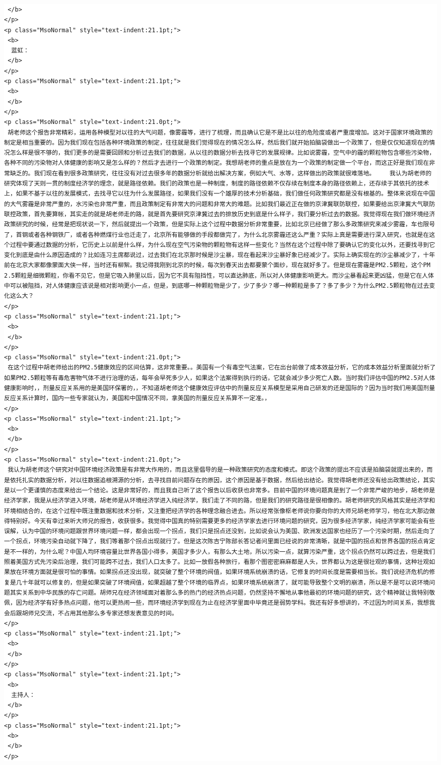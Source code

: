      </b>
    </p>
    <p class="MsoNormal" style="text-indent:21.1pt;">
     <b>
      蓝虹：
     </b>
    </p>
    <p class="MsoNormal" style="text-indent:21.1pt;">
     <b>
     </b>
    </p>
    <p class="MsoNormal" style="text-indent:21.0pt;">
     胡老师这个报告非常精彩，运用各种模型对以往的大气问题，像雾霾等，进行了梳理，而且确认它是不是比以往的危险度或者严重度增加。这对于国家环境政策的制定是相当重要的。因为我们现在包括各种环境政策的制定，往往就是我们觉得现在的情况怎么样，然后我们就开始拍脑袋做出一个政策了，但是仅仅知道现在的情况怎么样是很不够的，我们更多的是需要回顾和分析过去我们的数据，从以往的数据分析去找寻它的发展规律。比如说雾霾，空气中的霾的颗粒物包含哪些污染物，各种不同的污染物对人体健康的影响又是怎么样的？然后才去进行一个政策的制定。我想胡老师的重点是放在为一个政策的制定做一个平台，而这正好是我们现在非常缺乏的。我们现在看到很多政策研究，往往没有对过去很多年的数据分析就给出解决方案，例如大气、水等，这样做出的政策就很难落地。    我认为胡老师的研究体现了天则一贯的制度经济学的理念，就是路径依赖。我们的政策也是一种制度，制度的路径依赖不仅存续在制度本身的路径依赖上，还存续于其依托的技术上，如果不基于以往的发展模式，去找寻它以往为什么发展路径，如果我们没有一个雄厚的技术分析基础，我们做任何政策研究都是没有根基的。整体来说现在中国的大气雾霾是非常严重的，水污染也非常严重，而且政策制定有非常大的问题和非常大的难题。比如我们最近正在做的京津冀联防联控，如果要给出京津冀大气联防联控政策，首先要算帐，其实走的就是胡老师走的路，就是首先要研究京津冀过去的排放历史到底是什么样子，我们要分析过去的数据。我觉得现在我们做环境经济政策研究的时候，经常是把现状说一下，然后就提出一个政策，但是实际上这个过程中数据分析非常重要，比如北京已经做了那么多政策研究来减少雾霾，车也限号了，首钢或者各种钢铁厂，或者各种燃煤行业也迁走了，北京所有能够做的手段都做完了，为什么北京雾霾还这么严重？实际上真是需要进行深入研究，也就是在这个过程中要通过数据的分析，它历史上以前是什么样，为什么现在空气污染物的颗粒物有这样一些变化？当然在这个过程中除了要确认它的变化以外，还要找寻到它变化到底是由什么原因造成的？比如连习主席都说过，过去我们在北京那时候是沙尘暴，现在看起来沙尘暴好象已经减少了。实际上确实现在的沙尘暴减少了，十年前在北京大家都像蒙面大侠一样，当时还有柳絮。我记得我刚到北京的时候，每次到春天出去都要蒙个面纱，现在就好多了。但是现在雾霾是PM2.5颗粒，这个PM2.5颗粒是细微颗粒，你看不见它，但是它吸入肺里以后，因为它不具有阻挡性，可以直达肺底，所以对人体健康影响更大。而沙尘暴看起来更凶猛，但是它在人体中可以被阻挡，对人体健康应该说是相对影响更小一点，但是，到底哪一种颗粒物是少了，少了多少？哪一种颗粒是多了？多了多少？为什么PM2.5颗粒物在过去变化这么大？
    </p>
    <p class="MsoNormal" style="text-indent:21.1pt;">
     <b>
     </b>
    </p>
    <p class="MsoNormal" style="text-indent:21.0pt;">
     在这个过程中胡老师给出的PM2.5健康效应的区间估算，这非常重要。。美国有一个有毒空气法案，它在出台前做了成本效益分析，它的成本效益分析里面就分析了如果PM2.5颗粒等有毒危害物气体不进行治理的话，每年会早死多少人，如果这个法案得到执行的话，它就会减少多少死亡人数。当时我们评估中国的PM2.5对人体健康影响时，，剂量反应关系用的是美国环保署的，，不知道胡老师这个健康效应评估中的剂量反应关系模型是采用自己研发的还是国际的？因为当时我们用美国剂量反应关系计算时，国内一些专家就认为，美国和中国情况不同，拿美国的剂量反应关系算不一定准。，
    </p>
    <p class="MsoNormal" style="text-indent:21.1pt;">
     <b>
     </b>
    </p>
    <p class="MsoNormal" style="text-indent:21.0pt;">
     我认为胡老师这个研究对中国环境经济政策是有非常大作用的，而且这里倡导的是一种政策研究的态度和模式。即这个政策的提出不应该是拍脑袋就提出来的，而是依托扎实的数据分析，对以往数据追根溯源的分析，去寻找目前问题存在的原因，这个原因是基于数据，然后给出结论。我觉得胡老师还没有给出政策结论，其实是以一个更谨慎的态度来给出一个结论。这是非常好的，而且我自己听了这个报告以后收获也非常多。目前中国的环境问题真是到了一个非常严峻的地步，胡老师是经济学家，我是从经济学进入环境，胡老师是从环境经济学进入纯经济学，我们走了不同的路，但是我们的研究路径是很相像的。胡老师研究的风格其实是经济学和环境相结合的，在这个过程中既注重数据和技术分析，又注重把经济学的各种理念融合进去。所以经常张像枢老师说你要向你的大师兄胡老师学习，他在北大那边做得特别好。今天有幸过来听大师兄的报告，收获很多。我觉得中国真的特别需要更多的经济学家去进行环境问题的研究，因为很多经济学家，纯经济学家可能会有些误解，认为中国的环境问题跟世界环境问题一样，都会出现一个拐点，我们只是拐点还没到，比如说会认为美国、欧洲发达国家也经历了一个污染时期，然后走向了一个拐点，环境污染自动就下降了，我们等着那个拐点出现就行了。但是这次陈吉宁陈部长答记者问里面已经说的非常清晰，就是中国的拐点和世界各国的拐点肯定是不一样的，为什么呢？中国人均环境容量比世界各国小得多，美国才多少人，有那么大土地，所以污染一点，就算污染严重，这个拐点仍然可以跨过去，但是我们照着美国方式先污染后治理，我们可能跨不过去，我们人口太多了。比如一放假各种旅行，看那个图密密麻麻都是人头，世界都认为这是很壮观的事情，这种壮观如果放在环境方面就是很可怕的事情。如果拐点还没出现，就突破了整个环境的阀值，如果环境系统崩溃的话，它修复的时间长度是需要相当长。我们说经济危机的修复是几十年就可以修复的，但是如果突破了环境阀值，如果超越了整个环境的临界点，如果环境系统崩溃了，就可能导致整个文明的崩溃，所以是不是可以说环境问题其实关系到中华民族的存亡问题。胡师兄在经济领域面对着那么多的热门的经济热点问题，仍然坚持不懈地从事他最初的环境问题的研究，这个精神就让我特别敬佩，因为经济学有好多热点问题，他可以更热闹一些，而环境经济学到现在为止在经济学里面中毕竟还是弱势学科。我还有好多想讲的，不过因为时间关系，我想我会后跟胡师兄交流，不占用其他那么多专家还想发表意见的时间。
    </p>
    <p class="MsoNormal" style="text-indent:21.1pt;">
     <b>
     </b>
    </p>
    <p class="MsoNormal" style="text-indent:21.1pt;">
     <b>
      主持人：
     </b>
    </p>
    <p class="MsoNormal" style="text-indent:21.1pt;">
     <b>
     </b>
    </p>